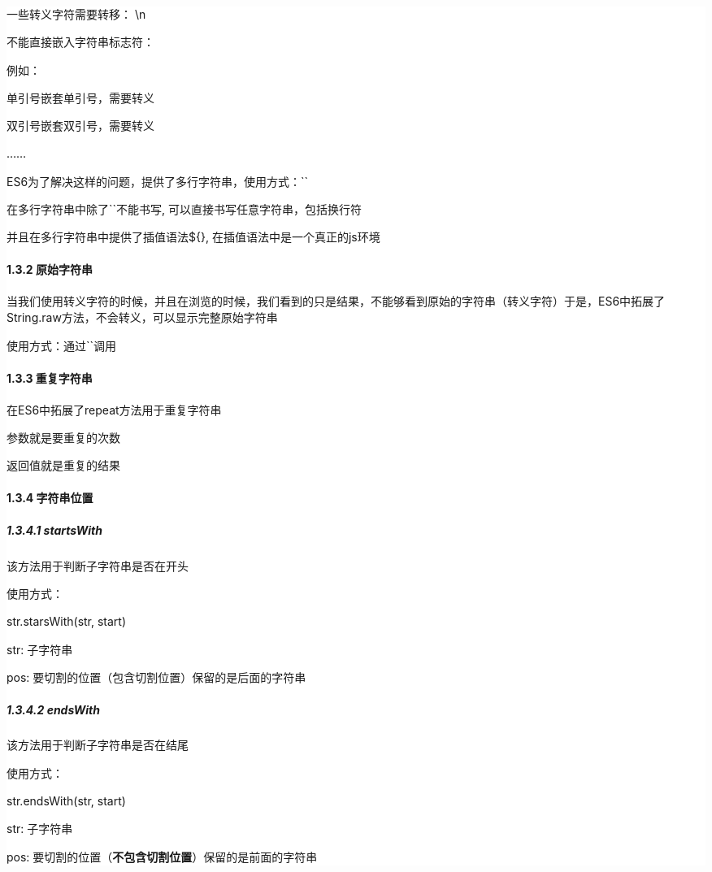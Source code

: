 一些转义字符需要转移： \n

不能直接嵌入字符串标志符：

例如：

单引号嵌套单引号，需要转义

双引号嵌套双引号，需要转义

……

ES6为了解决这样的问题，提供了多行字符串，使用方式：``

在多行字符串中除了``不能书写, 可以直接书写任意字符串，包括换行符

并且在多行字符串中提供了插值语法${}, 在插值语法中是一个真正的js环境



#### 1.3.2 原始字符串

当我们使用转义字符的时候，并且在浏览的时候，我们看到的只是结果，不能够看到原始的字符串（转义字符）于是，ES6中拓展了String.raw方法，不会转义，可以显示完整原始字符串

使用方式：通过``调用



#### 1.3.3 重复字符串

在ES6中拓展了repeat方法用于重复字符串

参数就是要重复的次数

返回值就是重复的结果



#### 1.3.4 字符串位置

##### 1.3.4.1 startsWith

该方法用于判断子字符串是否在开头

使用方式：

str.starsWith(str, start)

str: 子字符串

pos: 要切割的位置（包含切割位置）保留的是后面的字符串



##### 1.3.4.2 endsWith

该方法用于判断子字符串是否在结尾

使用方式：

str.endsWith(str, start)

str: 子字符串

pos: 要切割的位置（**不包含切割位置**）保留的是前面的字符串
